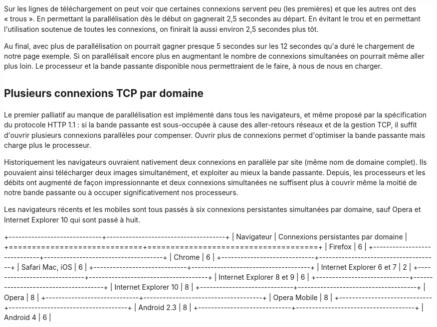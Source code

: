 Sur les lignes de téléchargement on peut voir que certaines connexions 
servent peu (les premières) et que les autres ont des « trous ». 
En permettant la parallélisation dès le début on gagnerait 2,5 
secondes au départ. En évitant le trou et en permettant l'utilisation 
soutenue de toutes les connexions, on finirait là aussi environ 
2,5 secondes plus tôt. 

Au final, avec plus de parallélisation on pourrait gagner presque 
5 secondes sur les 12 secondes qu'a duré le chargement de notre 
page exemple. Si on parallélisait encore plus en augmentant 
le nombre de connexions simultanées on pourrait même aller plus 
loin. Le processeur et la bande passante disponible nous permettraient 
de le faire, à nous de nous en charger. 

Plusieurs connexions TCP par domaine
------------------------------------

Le premier palliatif au manque de parallélisation est implémenté 
dans tous les navigateurs, et même proposé par la spécification 
du protocole HTTP 1.1 : si la bande passante est sous-occupée 
à cause des aller-retours réseaux et de la gestion TCP, il suffit 
d'ouvrir plusieurs connexions parallèles pour compenser. 
Ouvrir plus de connexions permet d'optimiser la bande passante 
mais charge plus le processeur. 

Historiquement les navigateurs ouvraient nativement deux 
connexions en parallèle par site (même nom de domaine complet). Ils pouvaient 
ainsi télécharger deux images simultanément, et exploiter 
au mieux la bande passante. Depuis, les processeurs et les débits 
ont augmenté de façon impressionnante et deux connexions simultanées 
ne suffisent plus à couvrir même la moitié de notre bande passante 
ou à occuper significativement nos processeurs. 

Les navigateurs récents et les mobiles sont tous passés à six connexions persistantes 
simultanées par domaine, sauf Opera et Internet Explorer 10 qui sont passé à huit.


+-----------------------------+-------------------------------------+
| Navigateur                  | Connexions persistantes par domaine |
+=============================+=====================================+
| Firefox                     | 6                                   |
+-----------------------------+-------------------------------------+
| Chrome                      | 6                                   |
+-----------------------------+-------------------------------------+
| Safari Mac, iOS             | 6                                   |
+-----------------------------+-------------------------------------+
| Internet Explorer 6 et 7    | 2                                   |
+-----------------------------+-------------------------------------+
| Internet Explorer 8 et 9    | 6                                   |
+-----------------------------+-------------------------------------+
| Internet Explorer 10        | 8                                   |
+-----------------------------+-------------------------------------+
| Opera                       | 8                                   |
+-----------------------------+-------------------------------------+
| Opera Mobile                | 8                                   |
+-----------------------------+-------------------------------------+
| Android 2.3                 | 8                                   |
+-----------------------------+-------------------------------------+
| Android 4                   | 6                                   |